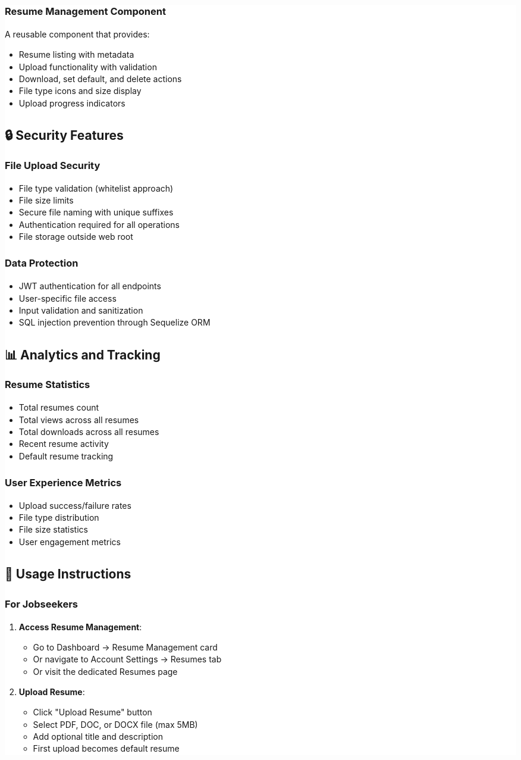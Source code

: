 ### Resume Management Component

A reusable component that provides:
- Resume listing with metadata
- Upload functionality with validation
- Download, set default, and delete actions
- File type icons and size display
- Upload progress indicators

## 🔒 Security Features

### File Upload Security
- File type validation (whitelist approach)
- File size limits
- Secure file naming with unique suffixes
- Authentication required for all operations
- File storage outside web root

### Data Protection
- JWT authentication for all endpoints
- User-specific file access
- Input validation and sanitization
- SQL injection prevention through Sequelize ORM

## 📊 Analytics and Tracking

### Resume Statistics
- Total resumes count
- Total views across all resumes
- Total downloads across all resumes
- Recent resume activity
- Default resume tracking

### User Experience Metrics
- Upload success/failure rates
- File type distribution
- File size statistics
- User engagement metrics

## 🚀 Usage Instructions

### For Jobseekers

1. **Access Resume Management**:
   - Go to Dashboard → Resume Management card
   - Or navigate to Account Settings → Resumes tab
   - Or visit the dedicated Resumes page

2. **Upload Resume**:
   - Click "Upload Resume" button
   - Select PDF, DOC, or DOCX file (max 5MB)
   - Add optional title and description
   - First upload becomes default resume
